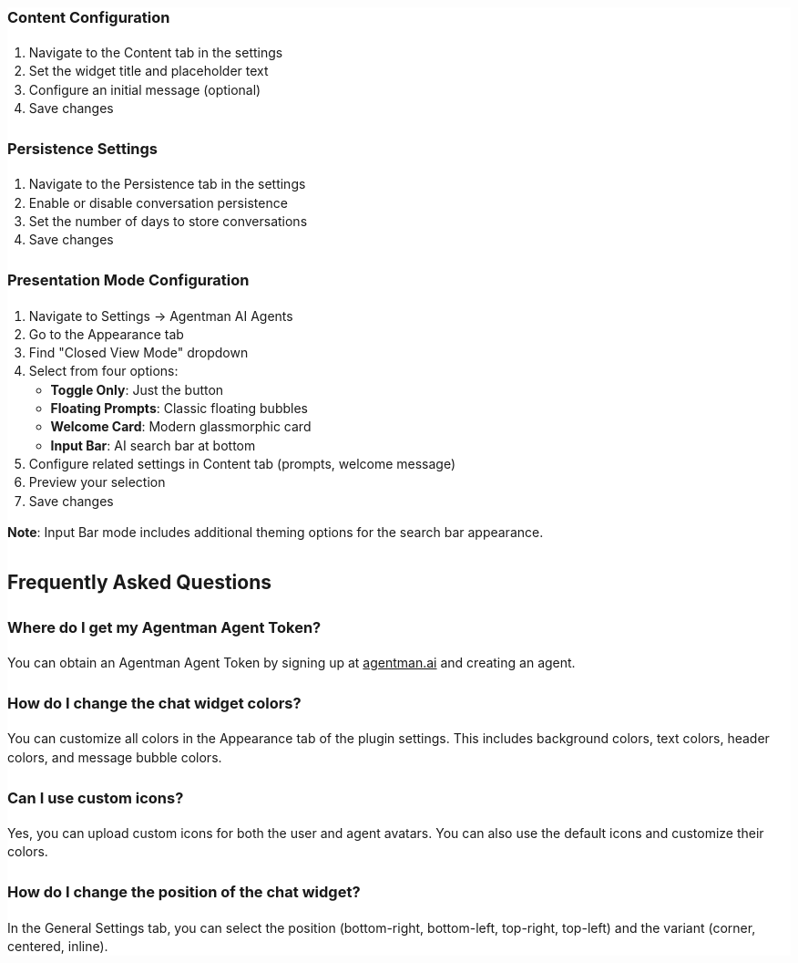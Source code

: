 ### Content Configuration

1. Navigate to the Content tab in the settings
2. Set the widget title and placeholder text
3. Configure an initial message (optional)
4. Save changes

### Persistence Settings

1. Navigate to the Persistence tab in the settings
2. Enable or disable conversation persistence
3. Set the number of days to store conversations
4. Save changes

### Presentation Mode Configuration

1. Navigate to Settings → Agentman AI Agents
2. Go to the Appearance tab
3. Find "Closed View Mode" dropdown
4. Select from four options:
   - **Toggle Only**: Just the button
   - **Floating Prompts**: Classic floating bubbles
   - **Welcome Card**: Modern glassmorphic card
   - **Input Bar**: AI search bar at bottom
5. Configure related settings in Content tab (prompts, welcome message)
6. Preview your selection
7. Save changes

**Note**: Input Bar mode includes additional theming options for the search bar appearance.

## Frequently Asked Questions

### Where do I get my Agentman Agent Token?

You can obtain an Agentman Agent Token by signing up at [agentman.ai](https://agentman.ai) and creating an agent.

### How do I change the chat widget colors?

You can customize all colors in the Appearance tab of the plugin settings. This includes background colors, text colors, header colors, and message bubble colors.

### Can I use custom icons?

Yes, you can upload custom icons for both the user and agent avatars. You can also use the default icons and customize their colors.

### How do I change the position of the chat widget?

In the General Settings tab, you can select the position (bottom-right, bottom-left, top-right, top-left) and the variant (corner, centered, inline).
